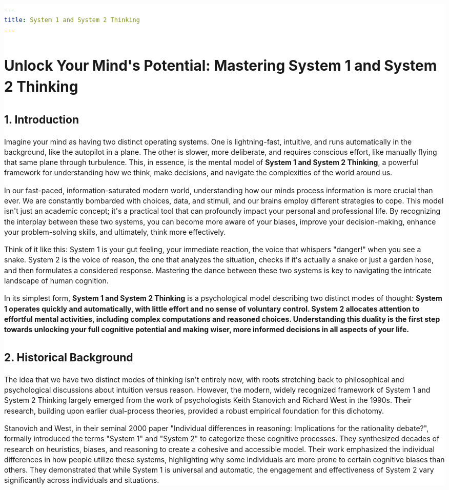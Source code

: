 ```yaml
---
title: System 1 and System 2 Thinking
---
```


# Unlock Your Mind's Potential: Mastering System 1 and System 2 Thinking

## 1. Introduction

Imagine your mind as having two distinct operating systems. One is lightning-fast, intuitive, and runs automatically in the background, like the autopilot in a plane. The other is slower, more deliberate, and requires conscious effort, like manually flying that same plane through turbulence. This, in essence, is the mental model of **System 1 and System 2 Thinking**, a powerful framework for understanding how we think, make decisions, and navigate the complexities of the world around us.

In our fast-paced, information-saturated modern world, understanding how our minds process information is more crucial than ever. We are constantly bombarded with choices, data, and stimuli, and our brains employ different strategies to cope. This model isn't just an academic concept; it's a practical tool that can profoundly impact your personal and professional life. By recognizing the interplay between these two systems, you can become more aware of your biases, improve your decision-making, enhance your problem-solving skills, and ultimately, think more effectively.

Think of it like this: System 1 is your gut feeling, your immediate reaction, the voice that whispers "danger!" when you see a snake. System 2 is the voice of reason, the one that analyzes the situation, checks if it's actually a snake or just a garden hose, and then formulates a considered response.  Mastering the dance between these two systems is key to navigating the intricate landscape of human cognition.

In its simplest form, **System 1 and System 2 Thinking** is a psychological model describing two distinct modes of thought: **System 1 operates quickly and automatically, with little effort and no sense of voluntary control. System 2 allocates attention to effortful mental activities, including complex computations and reasoned choices. Understanding this duality is the first step towards unlocking your full cognitive potential and making wiser, more informed decisions in all aspects of your life.**

## 2. Historical Background

The idea that we have two distinct modes of thinking isn't entirely new, with roots stretching back to philosophical and psychological discussions about intuition versus reason. However, the modern, widely recognized framework of System 1 and System 2 Thinking largely emerged from the work of psychologists Keith Stanovich and Richard West in the 1990s. Their research, building upon earlier dual-process theories, provided a robust empirical foundation for this dichotomy.

Stanovich and West, in their seminal 2000 paper "Individual differences in reasoning: Implications for the rationality debate?", formally introduced the terms "System 1" and "System 2" to categorize these cognitive processes.  They synthesized decades of research on heuristics, biases, and reasoning to create a cohesive and accessible model.  Their work emphasized the individual differences in how people utilize these systems, highlighting why some individuals are more prone to certain cognitive biases than others. They demonstrated that while System 1 is universal and automatic, the engagement and effectiveness of System 2 vary significantly across individuals and situations.
